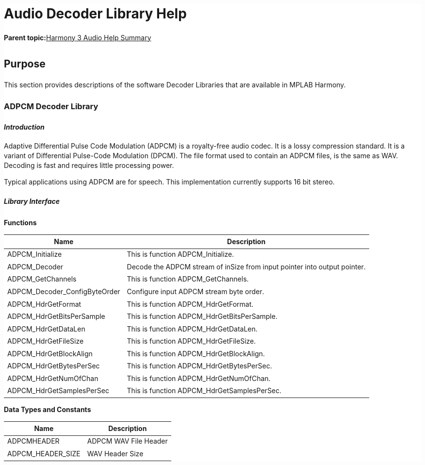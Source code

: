 # Audio Decoder Library Help

**Parent topic:**[Harmony 3 Audio Help Summary](GUID-546D2D8B-EC03-4BF5-B23F-D618F41955FB.md)

## Purpose

This section provides descriptions of the software Decoder Libraries that are available in MPLAB Harmony.

### ADPCM Decoder Library

#### *Introduction*

Adaptive Differential Pulse Code Modulation \(ADPCM\) is a royalty-free audio codec. It is a lossy compression standard. It is a variant of Differential Pulse-Code Modulation \(DPCM\). The file format used to contain an ADPCM files, is the same as WAV. Decoding is fast and requires little processing power.

Typical applications using ADPCM are for speech. This implementation currently supports 16 bit stereo.

##### *Library Interface*

**Functions**

|**Name**|**Description**|
|--------|---------------|
|ADPCM\_Initialize|This is function ADPCM\_Initialize.|
|ADPCM\_Decoder|Decode the ADPCM stream of inSize from input pointer into output pointer.|
|ADPCM\_GetChannels|This is function ADPCM\_GetChannels.|
|ADPCM\_Decoder\_ConfigByteOrder|Configure input ADPCM stream byte order.|
|ADPCM\_HdrGetFormat|This is function ADPCM\_HdrGetFormat.|
|ADPCM\_HdrGetBitsPerSample|This is function ADPCM\_HdrGetBitsPerSample.|
|ADPCM\_HdrGetDataLen|This is function ADPCM\_HdrGetDataLen.|
|ADPCM\_HdrGetFileSize|This is function ADPCM\_HdrGetFileSize.|
|ADPCM\_HdrGetBlockAlign|This is function ADPCM\_HdrGetBlockAlign.|
|ADPCM\_HdrGetBytesPerSec|This is function ADPCM\_HdrGetBytesPerSec.|
|ADPCM\_HdrGetNumOfChan|This is function ADPCM\_HdrGetNumOfChan.|
|ADPCM\_HdrGetSamplesPerSec|This is function ADPCM\_HdrGetSamplesPerSec.|

**Data Types and Constants**

|**Name**|**Description**|
|--------|---------------|
|ADPCMHEADER|ADPCM WAV File Header|
|ADPCM\_HEADER\_SIZE|WAV Header Size|
